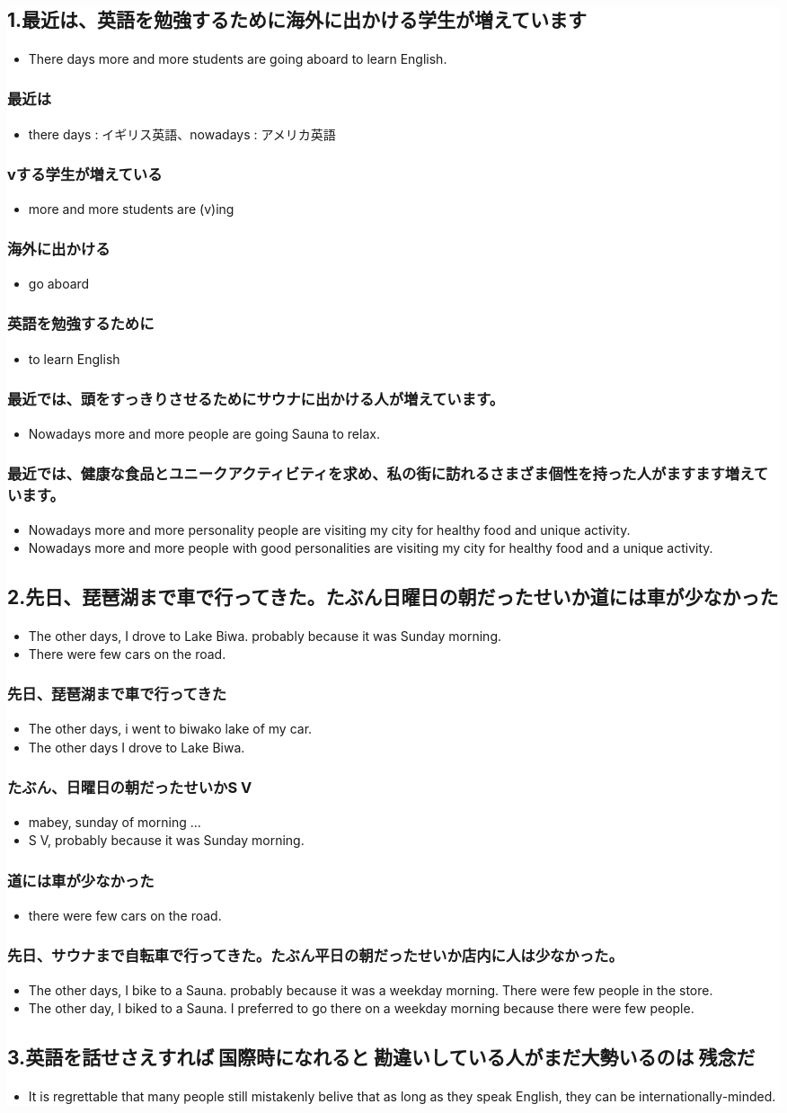 ## 1.最近は、英語を勉強するために海外に出かける学生が増えています
- There days more and more students are going aboard to learn English. 
### 最近は
- there days : イギリス英語、nowadays : アメリカ英語
### vする学生が増えている
- more and more students are (v)ing
### 海外に出かける
- go aboard
### 英語を勉強するために
- to learn English
### 最近では、頭をすっきりさせるためにサウナに出かける人が増えています。
- Nowadays more and more people are going Sauna to relax.
### 最近では、健康な食品とユニークアクティビティを求め、私の街に訪れるさまざま個性を持った人がますます増えています。
- Nowadays more and more personality people are visiting my city for healthy food and unique activity.
- Nowadays more and more people with good personalities are visiting my city for healthy food and a unique activity.



## 2.先日、琵琶湖まで車で行ってきた。たぶん日曜日の朝だったせいか道には車が少なかった
- The other days, I drove to Lake Biwa. probably because it was Sunday morning.
- There were few cars  on the road.

### 先日、琵琶湖まで車で行ってきた
- The other days, i went to biwako lake of my car.
- The other days I drove to Lake Biwa.

### たぶん、日曜日の朝だったせいかS V
- mabey, sunday of morning ...
- S V, probably because it was Sunday morning.

### 道には車が少なかった
- there were few cars on the road.

### 先日、サウナまで自転車で行ってきた。たぶん平日の朝だったせいか店内に人は少なかった。
- The other days, I bike to a Sauna. probably because it was a weekday morning. There were few people in the store.
- The other day, I biked to a Sauna. I preferred to go there on a weekday morning because there were few people.





## 3.英語を話せさえすれば 国際時になれると 勘違いしている人がまだ大勢いるのは 残念だ
- It is regrettable that many people still mistakenly belive that as long as they speak English, they can be internationally-minded.
